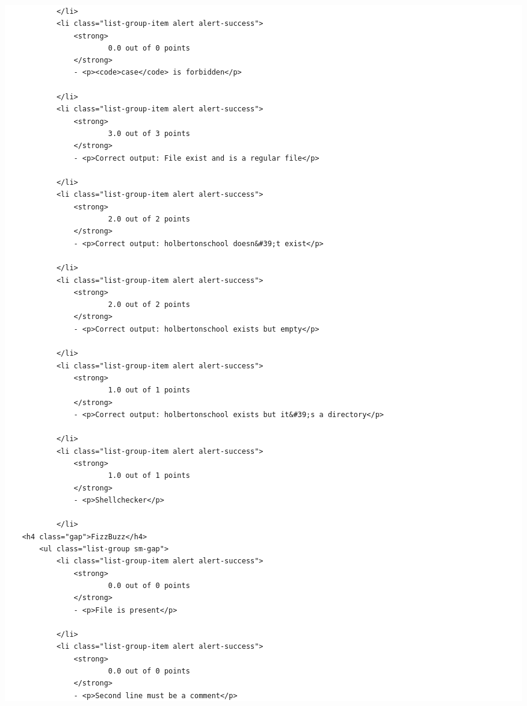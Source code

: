 				</li>
				<li class="list-group-item alert alert-success">
					<strong>
							0.0 out of 0 points
					</strong>
					- <p><code>case</code> is forbidden</p>

				</li>
				<li class="list-group-item alert alert-success">
					<strong>
							3.0 out of 3 points
					</strong>
					- <p>Correct output: File exist and is a regular file</p>

				</li>
				<li class="list-group-item alert alert-success">
					<strong>
							2.0 out of 2 points
					</strong>
					- <p>Correct output: holbertonschool doesn&#39;t exist</p>

				</li>
				<li class="list-group-item alert alert-success">
					<strong>
							2.0 out of 2 points
					</strong>
					- <p>Correct output: holbertonschool exists but empty</p>

				</li>
				<li class="list-group-item alert alert-success">
					<strong>
							1.0 out of 1 points
					</strong>
					- <p>Correct output: holbertonschool exists but it&#39;s a directory</p>

				</li>
				<li class="list-group-item alert alert-success">
					<strong>
							1.0 out of 1 points
					</strong>
					- <p>Shellchecker</p>

				</li>
		<h4 class="gap">FizzBuzz</h4>
			<ul class="list-group sm-gap">
				<li class="list-group-item alert alert-success">
					<strong>
							0.0 out of 0 points
					</strong>
					- <p>File is present</p>

				</li>
				<li class="list-group-item alert alert-success">
					<strong>
							0.0 out of 0 points
					</strong>
					- <p>Second line must be a comment</p>
